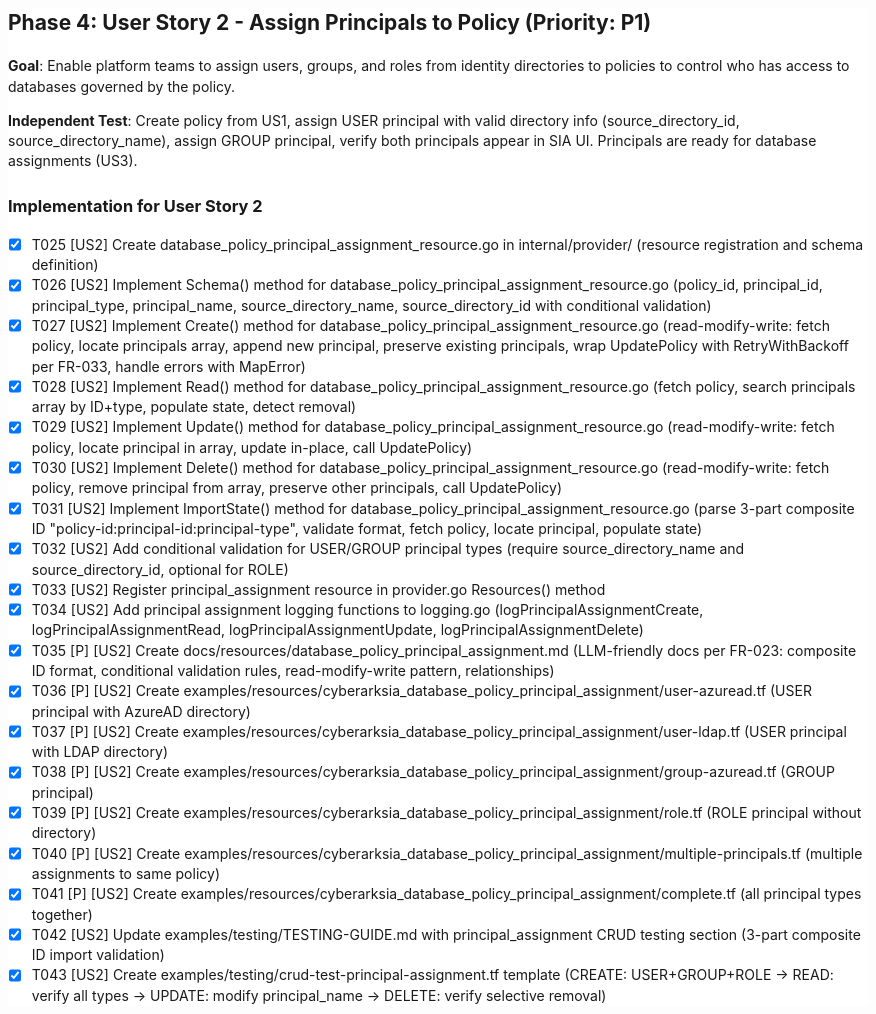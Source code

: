 
## Phase 4: User Story 2 - Assign Principals to Policy (Priority: P1)

**Goal**: Enable platform teams to assign users, groups, and roles from identity directories to policies to control who has access to databases governed by the policy.

**Independent Test**: Create policy from US1, assign USER principal with valid directory info (source_directory_id, source_directory_name), assign GROUP principal, verify both principals appear in SIA UI. Principals are ready for database assignments (US3).

### Implementation for User Story 2

- [X] T025 [US2] Create database_policy_principal_assignment_resource.go in internal/provider/ (resource registration and schema definition)
- [X] T026 [US2] Implement Schema() method for database_policy_principal_assignment_resource.go (policy_id, principal_id, principal_type, principal_name, source_directory_name, source_directory_id with conditional validation)
- [X] T027 [US2] Implement Create() method for database_policy_principal_assignment_resource.go (read-modify-write: fetch policy, locate principals array, append new principal, preserve existing principals, wrap UpdatePolicy with RetryWithBackoff per FR-033, handle errors with MapError)
- [X] T028 [US2] Implement Read() method for database_policy_principal_assignment_resource.go (fetch policy, search principals array by ID+type, populate state, detect removal)
- [X] T029 [US2] Implement Update() method for database_policy_principal_assignment_resource.go (read-modify-write: fetch policy, locate principal in array, update in-place, call UpdatePolicy)
- [X] T030 [US2] Implement Delete() method for database_policy_principal_assignment_resource.go (read-modify-write: fetch policy, remove principal from array, preserve other principals, call UpdatePolicy)
- [X] T031 [US2] Implement ImportState() method for database_policy_principal_assignment_resource.go (parse 3-part composite ID "policy-id:principal-id:principal-type", validate format, fetch policy, locate principal, populate state)
- [X] T032 [US2] Add conditional validation for USER/GROUP principal types (require source_directory_name and source_directory_id, optional for ROLE)
- [X] T033 [US2] Register principal_assignment resource in provider.go Resources() method
- [X] T034 [US2] Add principal assignment logging functions to logging.go (logPrincipalAssignmentCreate, logPrincipalAssignmentRead, logPrincipalAssignmentUpdate, logPrincipalAssignmentDelete)
- [X] T035 [P] [US2] Create docs/resources/database_policy_principal_assignment.md (LLM-friendly docs per FR-023: composite ID format, conditional validation rules, read-modify-write pattern, relationships)
- [X] T036 [P] [US2] Create examples/resources/cyberarksia_database_policy_principal_assignment/user-azuread.tf (USER principal with AzureAD directory)
- [X] T037 [P] [US2] Create examples/resources/cyberarksia_database_policy_principal_assignment/user-ldap.tf (USER principal with LDAP directory)
- [X] T038 [P] [US2] Create examples/resources/cyberarksia_database_policy_principal_assignment/group-azuread.tf (GROUP principal)
- [X] T039 [P] [US2] Create examples/resources/cyberarksia_database_policy_principal_assignment/role.tf (ROLE principal without directory)
- [X] T040 [P] [US2] Create examples/resources/cyberarksia_database_policy_principal_assignment/multiple-principals.tf (multiple assignments to same policy)
- [X] T041 [P] [US2] Create examples/resources/cyberarksia_database_policy_principal_assignment/complete.tf (all principal types together)
- [X] T042 [US2] Update examples/testing/TESTING-GUIDE.md with principal_assignment CRUD testing section (3-part composite ID import validation)
- [X] T043 [US2] Create examples/testing/crud-test-principal-assignment.tf template (CREATE: USER+GROUP+ROLE → READ: verify all types → UPDATE: modify principal_name → DELETE: verify selective removal)
